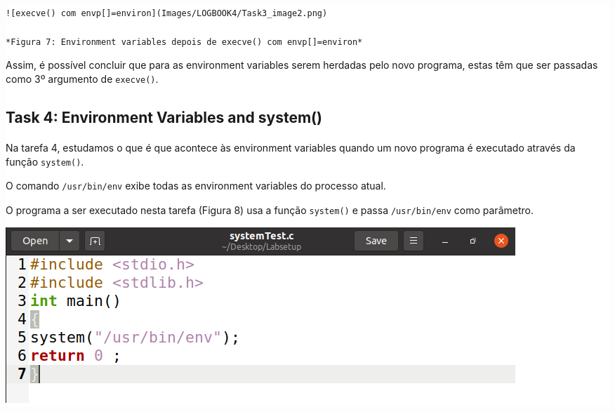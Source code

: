     ![execve() com envp[]=environ](Images/LOGBOOK4/Task3_image2.png)

    *Figura 7: Environment variables depois de execve() com envp[]=environ*

Assim, é possível concluir que para as environment variables serem herdadas pelo novo programa, estas têm que ser passadas como 3º argumento de `execve()`. 


## Task 4: Environment Variables and system()

Na tarefa 4, estudamos o que é que acontece às environment variables quando um novo programa é executado através da função `system()`. 

O comando `/usr/bin/env` exibe todas as environment variables do processo atual.

O programa a ser executado nesta tarefa (Figura 8) usa a função `system()` e passa `/usr/bin/env` como parâmetro.

![Programa com system()](Images/LOGBOOK4/Task4_image1.png) 
